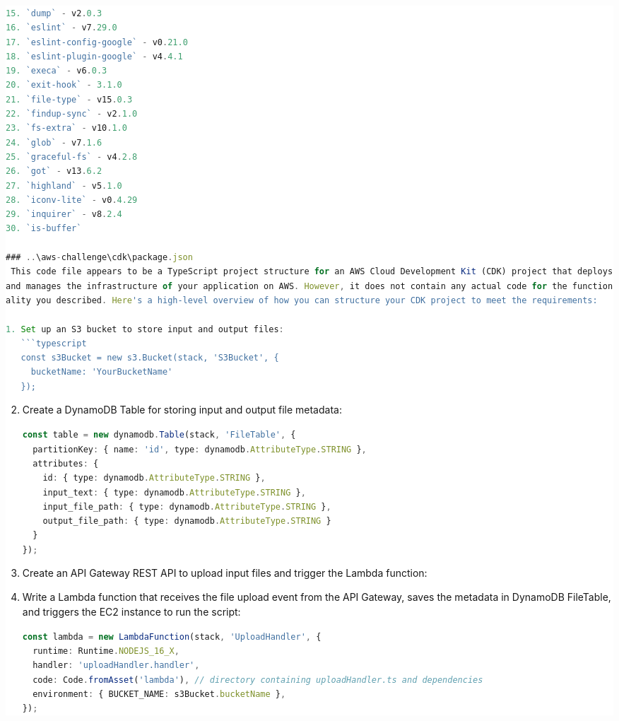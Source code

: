 ```typescript
15. `dump` - v2.0.3
16. `eslint` - v7.29.0
17. `eslint-config-google` - v0.21.0
18. `eslint-plugin-google` - v4.4.1
19. `execa` - v6.0.3
20. `exit-hook` - 3.1.0
21. `file-type` - v15.0.3
22. `findup-sync` - v2.1.0
23. `fs-extra` - v10.1.0
24. `glob` - v7.1.6
25. `graceful-fs` - v4.2.8
26. `got` - v13.6.2
27. `highland` - v5.1.0
28. `iconv-lite` - v0.4.29
29. `inquirer` - v8.2.4
30. `is-buffer`

### ..\aws-challenge\cdk\package.json
 This code file appears to be a TypeScript project structure for an AWS Cloud Development Kit (CDK) project that deploys and manages the infrastructure of your application on AWS. However, it does not contain any actual code for the functionality you described. Here's a high-level overview of how you can structure your CDK project to meet the requirements:

1. Set up an S3 bucket to store input and output files:
   ```typescript
   const s3Bucket = new s3.Bucket(stack, 'S3Bucket', {
     bucketName: 'YourBucketName'
   });
   ```

2. Create a DynamoDB Table for storing input and output file metadata:
   ```typescript
   const table = new dynamodb.Table(stack, 'FileTable', {
     partitionKey: { name: 'id', type: dynamodb.AttributeType.STRING },
     attributes: {
       id: { type: dynamodb.AttributeType.STRING },
       input_text: { type: dynamodb.AttributeType.STRING },
       input_file_path: { type: dynamodb.AttributeType.STRING },
       output_file_path: { type: dynamodb.AttributeType.STRING }
     }
   });
   ```

3. Create an API Gateway REST API to upload input files and trigger the Lambda function:

4. Write a Lambda function that receives the file upload event from the API Gateway, saves the metadata in DynamoDB FileTable, and triggers the EC2 instance to run the script:
   ```typescript
   const lambda = new LambdaFunction(stack, 'UploadHandler', {
     runtime: Runtime.NODEJS_16_X,
     handler: 'uploadHandler.handler',
     code: Code.fromAsset('lambda'), // directory containing uploadHandler.ts and dependencies
     environment: { BUCKET_NAME: s3Bucket.bucketName },
   });
   ```
